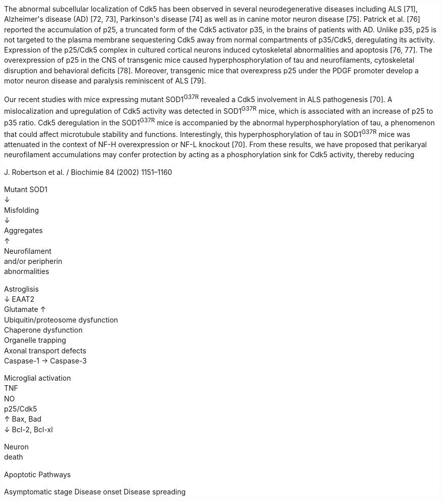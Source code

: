 The abnormal subcellular localization of Cdk5 has been observed in several neurodegenerative diseases including ALS [71], Alzheimer's disease (AD) [72, 73], Parkinson's disease [74] as well as in canine motor neuron disease [75]. Patrick et al. [76] reported the accumulation of p25, a truncated form of the Cdk5 activator p35, in the brains of patients with AD. Unlike p35, p25 is not targeted to the plasma membrane sequestering Cdk5 away from normal compartments of p35/Cdk5, deregulating its activity. Expression of the p25/Cdk5 complex in cultured cortical neurons induced cytoskeletal abnormalities and apoptosis [76, 77]. The overexpression of p25 in the CNS of transgenic mice caused hyperphosphorylation of tau and neurofilaments, cytoskeletal disruption and behavioral deficits [78]. Moreover, transgenic mice that overexpress p25 under the PDGF promoter develop a motor neuron disease and paralysis reminiscent of ALS [79].

Our recent studies with mice expressing mutant SOD1<sup>G37R</sup> revealed a Cdk5 involvement in ALS pathogenesis [70]. A mislocalization and upregulation of Cdk5 activity was detected in SOD1<sup>G37R</sup> mice, which is associated with an increase of p25 to p35 ratio. Cdk5 deregulation in the SOD1<sup>G37R</sup> mice is accompanied by the abnormal hyperphosphorylation of tau, a phenomenon that could affect microtubule stability and functions. Interestingly, this hyperphosphorylation of tau in SOD1<sup>G37R</sup> mice was attenuated in the context of NF-H overexpression or NF-L knockout [70]. From these results, we have proposed that perikaryal neurofilament accumulations may confer protection by acting as a phosphorylation sink for Cdk5 activity, thereby reducing

J. Robertson et al. / Biochimie 84 (2002) 1151–1160

Mutant SOD1  
↓  
Misfolding  
↓  
Aggregates  
↑  
Neurofilament  
and/or peripherin  
abnormalities  

Astroglisis  
↓ EAAT2  
Glutamate ↑  
Ubiquitin/proteosome dysfunction  
Chaperone dysfunction  
Organelle trapping  
Axonal transport defects  
Caspase-1 → Caspase-3  

Microglial activation  
TNF  
NO  
p25/Cdk5  
↑ Bax, Bad  
↓ Bcl-2, Bcl-xl  

Neuron  
death  

Apoptotic Pathways  

Asymptomatic stage Disease onset Disease spreading  
